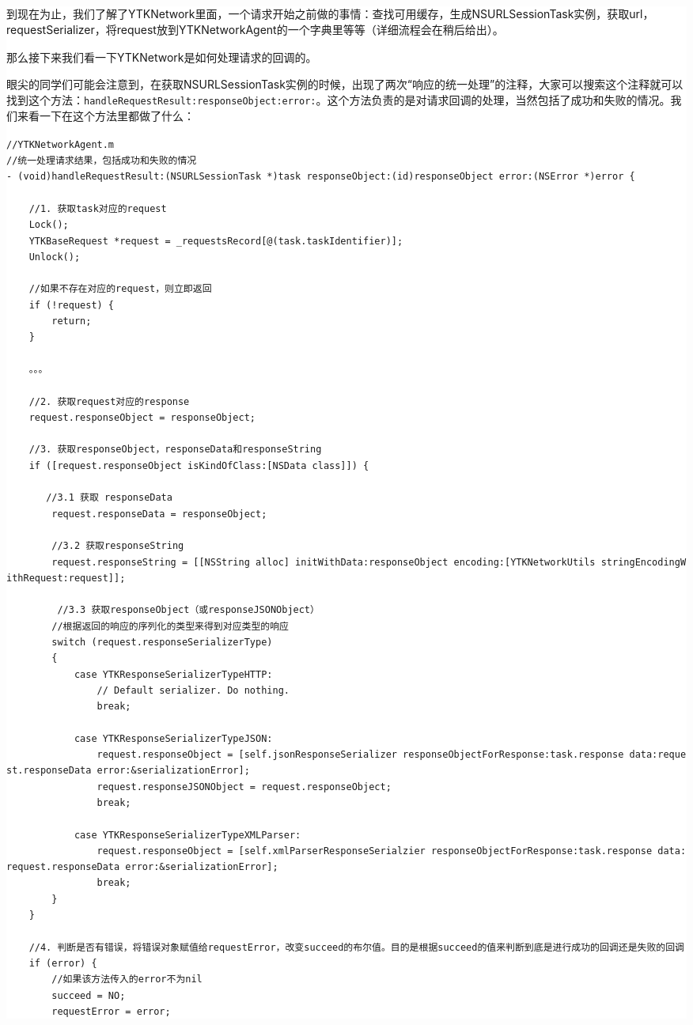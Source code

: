 到现在为止，我们了解了YTKNetwork里面，一个请求开始之前做的事情：查找可用缓存，生成NSURLSessionTask实例，获取url，requestSerializer，将request放到YTKNetworkAgent的一个字典里等等（详细流程会在稍后给出）。

那么接下来我们看一下YTKNetwork是如何处理请求的回调的。

眼尖的同学们可能会注意到，在获取NSURLSessionTask实例的时候，出现了两次“响应的统一处理”的注释，大家可以搜索这个注释就可以找到这个方法：`handleRequestResult:responseObject:error:`。这个方法负责的是对请求回调的处理，当然包括了成功和失败的情况。我们来看一下在这个方法里都做了什么：

```
//YTKNetworkAgent.m
//统一处理请求结果，包括成功和失败的情况
- (void)handleRequestResult:(NSURLSessionTask *)task responseObject:(id)responseObject error:(NSError *)error {
    
    //1. 获取task对应的request
    Lock();
    YTKBaseRequest *request = _requestsRecord[@(task.taskIdentifier)];
    Unlock();

    //如果不存在对应的request，则立即返回
    if (!request) {
        return;
    }

    。。。

    //2. 获取request对应的response
    request.responseObject = responseObject;
    
    //3. 获取responseObject，responseData和responseString
    if ([request.responseObject isKindOfClass:[NSData class]]) {
        
       //3.1 获取 responseData
        request.responseData = responseObject;
        
        //3.2 获取responseString
        request.responseString = [[NSString alloc] initWithData:responseObject encoding:[YTKNetworkUtils stringEncodingWithRequest:request]];

         //3.3 获取responseObject（或responseJSONObject）
        //根据返回的响应的序列化的类型来得到对应类型的响应
        switch (request.responseSerializerType)
        {
            case YTKResponseSerializerTypeHTTP:
                // Default serializer. Do nothing.
                break;
                
            case YTKResponseSerializerTypeJSON:
                request.responseObject = [self.jsonResponseSerializer responseObjectForResponse:task.response data:request.responseData error:&serializationError];
                request.responseJSONObject = request.responseObject;
                break;
                
            case YTKResponseSerializerTypeXMLParser:
                request.responseObject = [self.xmlParserResponseSerialzier responseObjectForResponse:task.response data:request.responseData error:&serializationError];
                break;
        }
    }
    
    //4. 判断是否有错误，将错误对象赋值给requestError，改变succeed的布尔值。目的是根据succeed的值来判断到底是进行成功的回调还是失败的回调
    if (error) {
        //如果该方法传入的error不为nil
        succeed = NO;
        requestError = error;
```